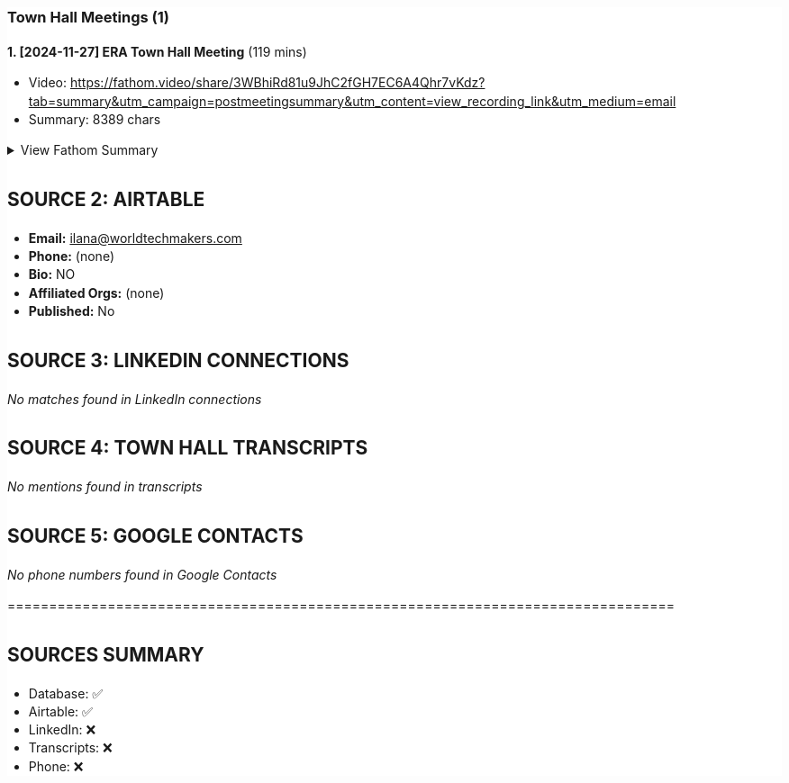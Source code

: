 ### Town Hall Meetings (1)

**1. [2024-11-27] ERA Town Hall Meeting** (119 mins)
- Video: https://fathom.video/share/3WBhiRd81u9JhC2fGH7EC6A4Qhr7vKdz?tab=summary&utm_campaign=postmeetingsummary&utm_content=view_recording_link&utm_medium=email
- Summary: 8389 chars

<details><summary>View Fathom Summary</summary></details>

## SOURCE 2: AIRTABLE

- **Email:** ilana@worldtechmakers.com
- **Phone:** (none)
- **Bio:** NO
- **Affiliated Orgs:** (none)
- **Published:** No

## SOURCE 3: LINKEDIN CONNECTIONS

*No matches found in LinkedIn connections*

## SOURCE 4: TOWN HALL TRANSCRIPTS

*No mentions found in transcripts*

## SOURCE 5: GOOGLE CONTACTS

*No phone numbers found in Google Contacts*

================================================================================
## SOURCES SUMMARY

- Database: ✅
- Airtable: ✅
- LinkedIn: ❌
- Transcripts: ❌
- Phone: ❌
